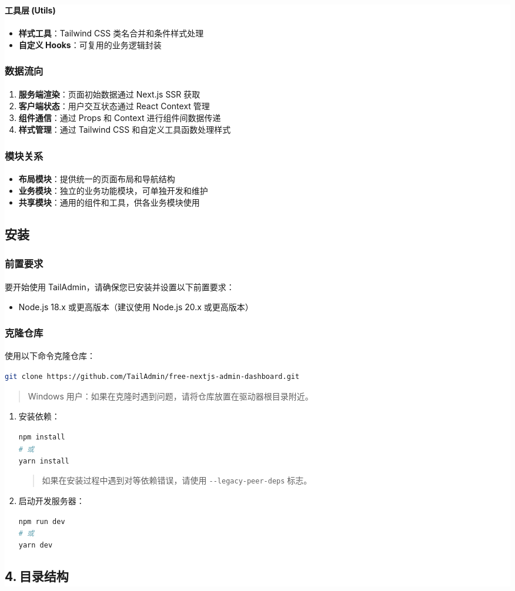 #### 工具层 (Utils)
- **样式工具**：Tailwind CSS 类名合并和条件样式处理
- **自定义 Hooks**：可复用的业务逻辑封装

### 数据流向
1. **服务端渲染**：页面初始数据通过 Next.js SSR 获取
2. **客户端状态**：用户交互状态通过 React Context 管理
3. **组件通信**：通过 Props 和 Context 进行组件间数据传递
4. **样式管理**：通过 Tailwind CSS 和自定义工具函数处理样式

### 模块关系
- **布局模块**：提供统一的页面布局和导航结构
- **业务模块**：独立的业务功能模块，可单独开发和维护
- **共享模块**：通用的组件和工具，供各业务模块使用

## 安装

### 前置要求
要开始使用 TailAdmin，请确保您已安装并设置以下前置要求：

- Node.js 18.x 或更高版本（建议使用 Node.js 20.x 或更高版本）

### 克隆仓库
使用以下命令克隆仓库：

```bash
git clone https://github.com/TailAdmin/free-nextjs-admin-dashboard.git
```

> Windows 用户：如果在克隆时遇到问题，请将仓库放置在驱动器根目录附近。

1. 安装依赖：
    ```bash
    npm install
    # 或
    yarn install
    ```
    > 如果在安装过程中遇到对等依赖错误，请使用 `--legacy-peer-deps` 标志。

2. 启动开发服务器：
    ```bash
    npm run dev
    # 或
    yarn dev
    ```

## 4. 目录结构
